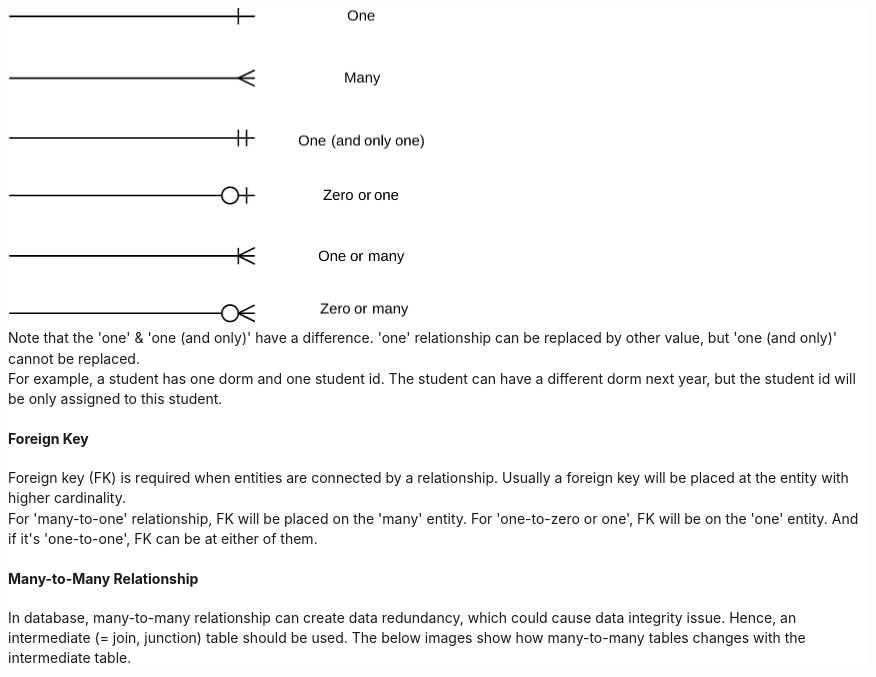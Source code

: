 ![](https://github.com/TravisH0301/learning/blob/master/images/crow_foot_notation.png)<br>
Note that the 'one' & 'one (and only)' have a difference. 'one' relationship can be replaced by other value, but 'one (and only)' cannot be replaced.<br>
For example, a student has one dorm and one student id. The student can have a different dorm next year, but the student id will be only assigned to this student. 

#### Foreign Key
Foreign key (FK) is required when entities are connected by a relationship. Usually a foreign key will be placed at the entity with higher cardinality. <br>
For 'many-to-one' relationship, FK will be placed on the 'many' entity. For 'one-to-zero or one', FK will be on the 'one' entity. And if it's 'one-to-one', FK can be at either of them.<br>

#### Many-to-Many Relationship
In database, many-to-many relationship can create data redundancy, which could cause data integrity issue. Hence, an intermediate (= join, junction) table should be used. 
The below images show how many-to-many tables changes with the intermediate table. 

